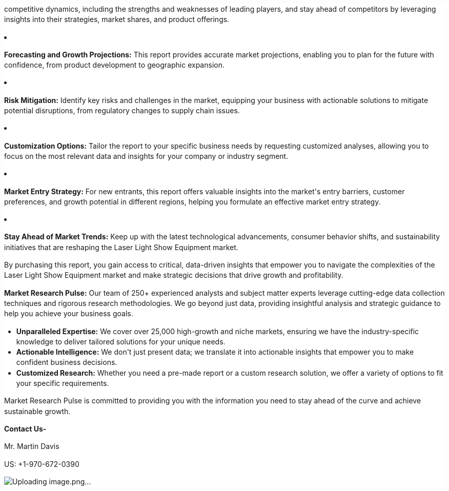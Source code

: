 competitive dynamics, including the strengths and weaknesses of leading players, and stay ahead of competitors by leveraging insights into their strategies, market shares, and product offerings.</p></li><li><p><strong>Forecasting and Growth Projections:</strong> This report provides accurate market projections, enabling you to plan for the future with confidence, from product development to geographic expansion.</p></li><li><p><strong>Risk Mitigation:</strong> Identify key risks and challenges in the market, equipping your business with actionable solutions to mitigate potential disruptions, from regulatory changes to supply chain issues.</p></li><li><p><strong>Customization Options:</strong> Tailor the report to your specific business needs by requesting customized analyses, allowing you to focus on the most relevant data and insights for your company or industry segment.</p></li><li><p><strong>Market Entry Strategy:</strong> For new entrants, this report offers valuable insights into the market's entry barriers, customer preferences, and growth potential in different regions, helping you formulate an effective market entry strategy.</p></li><li><p><strong>Stay Ahead of Market Trends:</strong> Keep up with the latest technological advancements, consumer behavior shifts, and sustainability initiatives that are reshaping the Laser Light Show Equipment market.</p></li></ol><p>By purchasing this report, you gain access to critical, data-driven insights that empower you to navigate the complexities of the Laser Light Show Equipment market and make strategic decisions that drive growth and profitability.</p><p><strong>Market Research Pulse:</strong>&nbsp;Our team of 250+ experienced analysts and subject matter experts leverage cutting-edge data collection techniques and rigorous research methodologies. We go beyond just data, providing insightful analysis and strategic guidance to help you achieve your business goals.</p><ul><li><strong>Unparalleled Expertise:</strong>&nbsp;We cover over 25,000 high-growth and niche markets, ensuring we have the industry-specific knowledge to deliver tailored solutions for your unique needs.</li><li><strong>Actionable Intelligence:</strong>&nbsp;We don't just present data; we translate it into actionable insights that empower you to make confident business decisions.</li><li><strong>Customized Research:</strong>&nbsp;Whether you need a pre-made report or a custom research solution, we offer a variety of options to fit your specific requirements.</li></ul><p>Market Research Pulse is committed to providing you with the information you need to stay ahead of the curve and achieve sustainable growth.</p><p><strong>Contact Us-</strong></p><p>Mr. Martin Davis</p><p>US: +1-970-672-0390</p>
![Uploading image.png…]()
